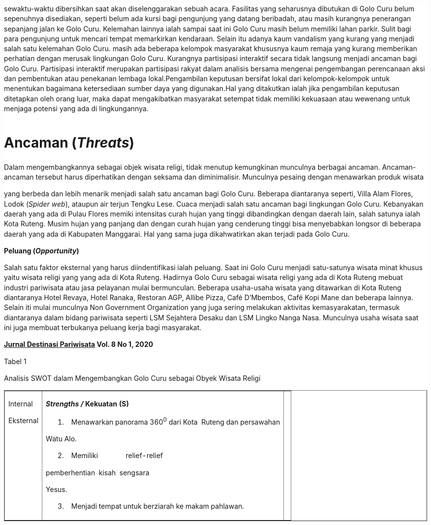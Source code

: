 <p><span class="font4">sewaktu-waktu dibersihkan saat akan diselenggarakan sebuah acara. Fasilitas yang seharusnya dibutukan di Golo Curu belum sepenuhnya disediakan, seperti belum ada kursi bagi pengunjung yang datang beribadah, atau masih kurangnya penerangan sepanjang jalan ke Golo Curu. Kelemahan lainnya ialah sampai saat ini Golo Curu masih belum memiliki lahan parkir. Sulit bagi para pengunjung untuk mencari tempat memarkirkan kendaraan. Selain itu adanya kaum vandalism yang kurang yang menjadi salah satu kelemahan Golo Curu. masih ada beberapa kelompok masyarakat khususnya kaum remaja yang kurang memberikan perhatian dengan merusak lingkungan Golo Curu. Kurangnya partisipasi interaktif secara tidak langsung menjadi ancaman bagi Golo Curu. Partisipasi interaktif merupakan partisipasi rakyat dalam analisis bersama mengenai pengembangan perencanaan aksi dan pembentukan atau penekanan lembaga lokal.Pengambilan keputusan bersifat lokal dari kelompok-kelompok untuk menentukan bagaimana ketersediaan sumber daya yang digunakan.Hal yang ditakutkan ialah jika pengambilan keputusan ditetapkan oleh orang luar, maka dapat mengakibatkan masyarakat setempat tidak memiliki kekuasaan atau wewenang untuk menjaga potensi yang ada di lingkungannya.</span></p>
<h1><a name="bookmark18"></a><span class="font4" style="font-weight:bold;"><a name="bookmark19"></a>Ancaman (</span><span class="font4" style="font-weight:bold;font-style:italic;">Threats</span><span class="font4" style="font-weight:bold;">)</span></h1>
<p><span class="font4">Dalam mengembangkannya sebagai objek wisata religi, tidak menutup kemungkinan munculnya berbagai ancaman. Ancaman-ancaman tersebut harus diperhatikan dengan seksama dan diminimalisir. Munculnya pesaing dengan menawarkan produk wisata</span></p>
<p><span class="font4">yang berbeda dan lebih menarik menjadi salah satu ancaman bagi Golo Curu. Beberapa diantaranya seperti, Villa Alam Flores, Lodok (</span><span class="font4" style="font-style:italic;">Spider web</span><span class="font4">), ataupun air terjun Tengku Lese. Cuaca menjadi salah satu ancaman bagi lingkungan Golo Curu. Kebanyakan daerah yang ada di Pulau Flores memiki intensitas curah hujan yang tinggi dibandingkan dengan daerah lain, salah satunya ialah Kota Ruteng. Musim hujan yang panjang dan dengan curah hujan yang cenderung tinggi bisa menyebabkan longsor di beberapa daerah yang ada di Kabupaten Manggarai. Hal yang sama juga dikahwatirkan akan terjadi pada Golo Curu.</span></p>
<p><span class="font4" style="font-weight:bold;">Peluang (</span><span class="font4" style="font-weight:bold;font-style:italic;">Opportunity</span><span class="font4" style="font-weight:bold;">)</span></p>
<p><span class="font4">Salah satu faktor eksternal yang harus diindentifikasi ialah peluang. Saat ini Golo Curu menjadi satu-satunya wisata minat khusus yaitu wisata religi yang yang ada di Kota Ruteng. Hadirnya Golo Curu sebagai wisata religi yang ada di Kota Ruteng mebuat industri pariwisata atau jasa pelayanan mulai bermunculan. Beberapa usaha-usaha wisata yang ditawarkan di Kota Ruteng diantaranya Hotel Revaya, Hotel Ranaka, Restoran AGP, Allibe Pizza, Café D’Mbembos, Café Kopi Mane dan beberapa lainnya. Selain iti mulai munculnya Non Government Organization yang juga sering melakukan aktivitas kemasyarakatan, termasuk diantaranya dalam bidang pariwisata seperti LSM Sejahtera Desaku dan LSM Lingko Nanga Nasa. Munculnya usaha wisata saat ini juga membuat terbukanya peluang kerja bagi masyarakat.</span></p>
<p><span class="font4" style="font-weight:bold;text-decoration:underline;">Jurnal Destinasi Pariwisata</span><span class="font4" style="font-weight:bold;"> </span><span class="font3" style="font-weight:bold;">Vol. 8 No 1, 2020</span></p>
<p><span class="font5">Tabel 1</span></p>
<p><span class="font5">Analisis SWOT dalam Mengembangkan Golo Curu sebagai Obyek Wisata Religi</span></p>
<table border="1">
<tr><td style="vertical-align:top;">
<p><span class="font3">Internal</span></p>
<p><span class="font3">Eksternal</span></p></td><td style="vertical-align:top;">
<p><span class="font3" style="font-weight:bold;font-style:italic;">Strengths /</span><span class="font3" style="font-weight:bold;"> Kekuatan (S)</span></p>
<ul style="list-style:none;"><li>
<p><span class="font3">1. &nbsp;&nbsp;&nbsp;Menawarkan panorama 360<sup>0</sup> dari Kota &nbsp;Ruteng dan persawahan</span></p></li></ul>
<p><span class="font3">Watu Alo.</span></p>
<ul style="list-style:none;"><li>
<p><span class="font3">2. &nbsp;&nbsp;&nbsp;Memiliki &nbsp;&nbsp;&nbsp;&nbsp;&nbsp;&nbsp;&nbsp;&nbsp;&nbsp;&nbsp;&nbsp;&nbsp;&nbsp;&nbsp;relief-relief</span></p></li></ul>
<p><span class="font3">pemberhentian &nbsp;kisah &nbsp;sengsara</span></p>
<p><span class="font3">Yesus.</span></p>
<ul style="list-style:none;"><li>
<p><span class="font3">3. &nbsp;&nbsp;&nbsp;Menjadi tempat untuk berziarah ke makam pahlawan.</span></p></li></ul></td><td style="vertical-align:middle;">